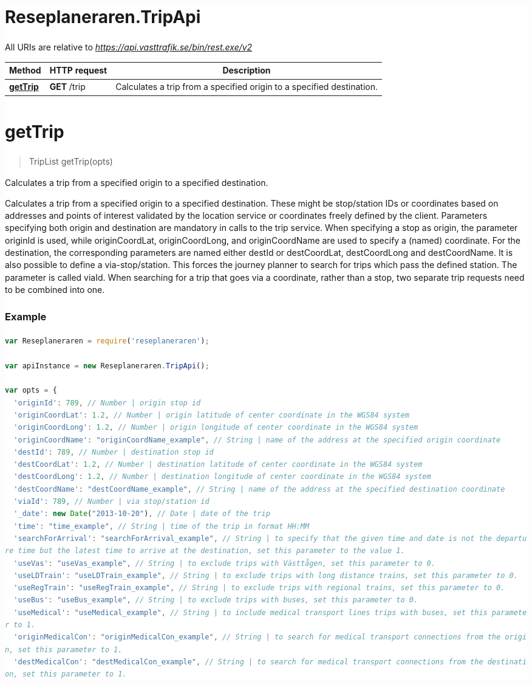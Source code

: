 # Reseplaneraren.TripApi

All URIs are relative to *https://api.vasttrafik.se/bin/rest.exe/v2*

Method | HTTP request | Description
------------- | ------------- | -------------
[**getTrip**](TripApi.md#getTrip) | **GET** /trip | Calculates a trip from a specified origin to a specified destination.


<a name="getTrip"></a>
# **getTrip**
> TripList getTrip(opts)

Calculates a trip from a specified origin to a specified destination.

Calculates a trip from a specified origin to a specified destination. These might be stop/station IDs or coordinates based on addresses and points of interest validated by the location service or coordinates freely defined by the client. Parameters specifying both origin and destination are mandatory in calls to the trip service. When specifying a stop as origin, the parameter originId is used, while originCoordLat, originCoordLong, and originCoordName are used to specify a (named) coordinate. For the destination, the corresponding parameters are named either destId or destCoordLat, destCoordLong and destCoordName. It is also possible to define a via-stop/station. This forces the journey planner to search for trips which pass the defined station. The parameter is called viaId. When searching for a trip that goes via a coordinate, rather than a stop, two separate trip requests need to be combined into one.

### Example
```javascript
var Reseplaneraren = require('reseplaneraren');

var apiInstance = new Reseplaneraren.TripApi();

var opts = { 
  'originId': 789, // Number | origin stop id
  'originCoordLat': 1.2, // Number | origin latitude of center coordinate in the WGS84 system
  'originCoordLong': 1.2, // Number | origin longitude of center coordinate in the WGS84 system
  'originCoordName': "originCoordName_example", // String | name of the address at the specified origin coordinate
  'destId': 789, // Number | destination stop id
  'destCoordLat': 1.2, // Number | destination latitude of center coordinate in the WGS84 system
  'destCoordLong': 1.2, // Number | destination longitude of center coordinate in the WGS84 system
  'destCoordName': "destCoordName_example", // String | name of the address at the specified destination coordinate
  'viaId': 789, // Number | via stop/station id
  '_date': new Date("2013-10-20"), // Date | date of the trip
  'time': "time_example", // String | time of the trip in format HH:MM
  'searchForArrival': "searchForArrival_example", // String | to specify that the given time and date is not the departure time but the latest time to arrive at the destination, set this parameter to the value 1.
  'useVas': "useVas_example", // String | to exclude trips with Västtågen, set this parameter to 0.
  'useLDTrain': "useLDTrain_example", // String | to exclude trips with long distance trains, set this parameter to 0.
  'useRegTrain': "useRegTrain_example", // String | to exclude trips with regional trains, set this parameter to 0.
  'useBus': "useBus_example", // String | to exclude trips with buses, set this parameter to 0.
  'useMedical': "useMedical_example", // String | to include medical transport lines trips with buses, set this parameter to 1.
  'originMedicalCon': "originMedicalCon_example", // String | to search for medical transport connections from the origin, set this parameter to 1.
  'destMedicalCon': "destMedicalCon_example", // String | to search for medical transport connections from the destination, set this parameter to 1.
```